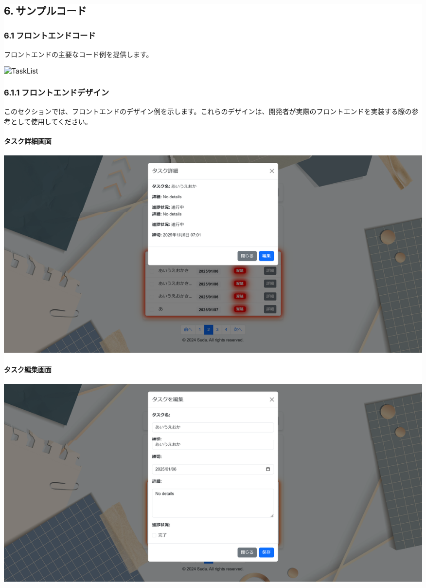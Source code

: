 ## 6. サンプルコード

### 6.1 フロントエンドコード

フロントエンドの主要なコード例を提供します。

![TaskList](sample/frontend/src/components/TaskList.vue)

### 6.1.1 フロントエンドデザイン

このセクションでは、フロントエンドのデザイン例を示します。これらのデザインは、開発者が実際のフロントエンドを実装する際の参考として使用してください。

#### タスク詳細画面

![TaskDetail](sample/frontend/images/task_detail.png)

#### タスク編集画面

![TaskEdit](sample/frontend/images/task_edit.png)
